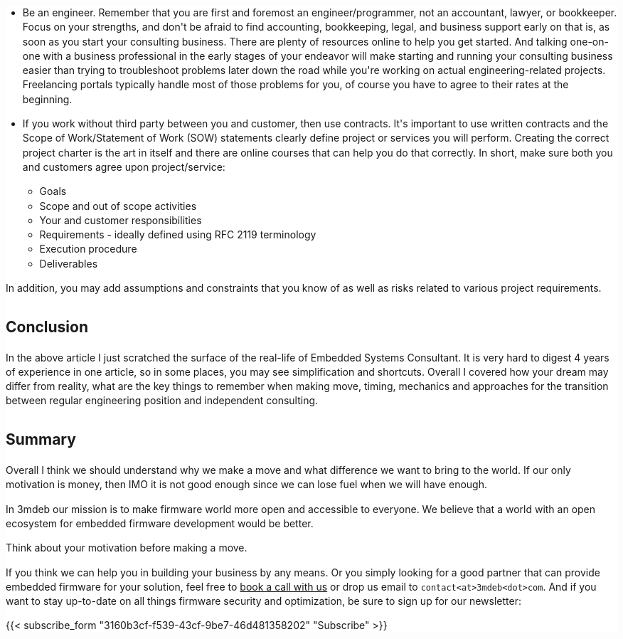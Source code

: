 - Be an engineer. Remember that you are first and foremost an
  engineer/programmer, not an accountant, lawyer, or bookkeeper. Focus on your
  strengths, and don't be afraid to find accounting, bookkeeping, legal, and
  business support early on that is, as soon as you start your consulting
  business. There are plenty of resources online to help you get started. And
  talking one-on-one with a business professional in the early stages of your
  endeavor will make starting and running your consulting business easier than
  trying to troubleshoot problems later down the road while you're working on
  actual engineering-related projects. Freelancing portals typically handle most
  of those problems for you, of course you have to agree to their rates at the
  beginning.

- If you work without third party between you and customer, then use contracts.
  It's important to use written contracts and the Scope of Work/Statement of
  Work (SOW) statements clearly define project or services you will perform.
  Creating the correct project charter is the art in itself and there are online
  courses that can help you do that correctly. In short, make sure both you and
  customers agree upon project/service:

  - Goals
  - Scope and out of scope activities
  - Your and customer responsibilities
  - Requirements - ideally defined using RFC 2119 terminology
  - Execution procedure
  - Deliverables

In addition, you may add assumptions and constraints that you know of as well as
risks related to various project requirements.

## Conclusion

In the above article I just scratched the surface of the real-life of Embedded
Systems Consultant. It is very hard to digest 4 years of experience in one
article, so in some places, you may see simplification and shortcuts. Overall I
covered how your dream may differ from reality, what are the key things to
remember when making move, timing, mechanics and approaches for the transition
between regular engineering position and independent consulting.

## Summary

Overall I think we should understand why we make a move and what difference we
want to bring to the world. If our only motivation is money, then IMO it is not
good enough since we can lose fuel when we will have enough.

In 3mdeb our mission is to make firmware world more open and accessible to
everyone. We believe that a world with an open ecosystem for embedded firmware
development would be better.

Think about your motivation before making a move.

If you think we can help you in building your business by any means. Or you
simply looking for a good partner that can provide embedded firmware for your
solution, feel free to [book a call with
us](https://cloud.3mdeb.com/index.php/apps/calendar/appointment/n7T65toSaD9t) or
drop us email to `contact<at>3mdeb<dot>com`. And if you want to stay up-to-date
on all things firmware security and optimization, be sure to sign up for our
newsletter:

{{< subscribe_form "3160b3cf-f539-43cf-9be7-46d481358202" "Subscribe" >}}
